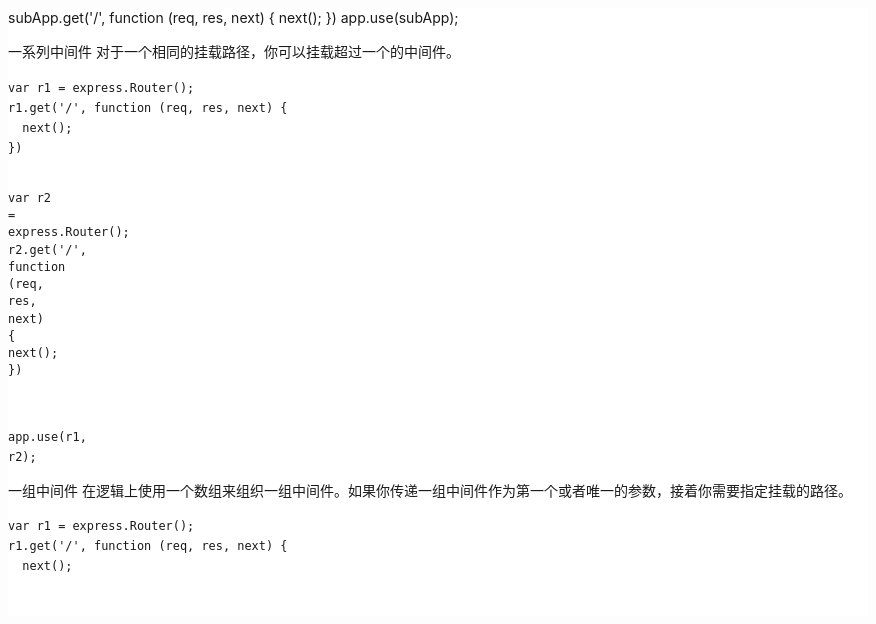 subApp<span class="token punctuation">.</span><span class="token keyword">get</span><span class="token punctuation">(</span><span class="token string">'/'</span><span class="token punctuation">,</span> <span class="token keyword">function</span> <span class="token punctuation">(</span>req<span class="token punctuation">,</span> res<span class="token punctuation">,</span> next<span class="token punctuation">)</span> <span class="token punctuation">{</span>
  <span class="token function">next<span class="token punctuation">(</span></span><span class="token punctuation">)</span><span class="token punctuation">;</span>
<span class="token punctuation">}</span><span class="token punctuation">)</span>
app<span class="token punctuation">.</span><span class="token function">use<span class="token punctuation">(</span></span>subApp<span class="token punctuation">)</span><span class="token punctuation">;</span>
</code></pre>
</td>
</tr>
<tr>
<td>一系列中间件</td>
<td>
对于一个相同的挂载路径，你可以挂载超过一个的中间件。
<pre class="  language-javascript"><code class="  language-javascript"><span class="token keyword">var</span> r1 <span class="token operator">=</span> express<span class="token punctuation">.</span><span class="token function">Router<span class="token punctuation">(</span></span><span class="token punctuation">)</span><span class="token punctuation">;</span>
r1<span class="token punctuation">.</span><span class="token keyword">get</span><span class="token punctuation">(</span><span class="token string">'/'</span><span class="token punctuation">,</span> <span class="token keyword">function</span> <span class="token punctuation">(</span>req<span class="token punctuation">,</span> res<span class="token punctuation">,</span> next<span class="token punctuation">)</span> <span class="token punctuation">{</span>
  <span class="token function">next<span class="token punctuation">(</span></span><span class="token punctuation">)</span><span class="token punctuation">;</span>
<span class="token punctuation">}</span><span class="token punctuation">)</span>

<span class="token keyword">var</span> r2 <span class="token operator">=</span> express<span class="token punctuation">.</span><span class="token function">Router<span class="token punctuation">(</span></span><span class="token punctuation">)</span><span class="token punctuation">;</span>
r2<span class="token punctuation">.</span><span class="token keyword">get</span><span class="token punctuation">(</span><span class="token string">'/'</span><span class="token punctuation">,</span> <span class="token keyword">function</span> <span class="token punctuation">(</span>req<span class="token punctuation">,</span> res<span class="token punctuation">,</span> next<span class="token punctuation">)</span> <span class="token punctuation">{</span>
  <span class="token function">next<span class="token punctuation">(</span></span><span class="token punctuation">)</span><span class="token punctuation">;</span>
<span class="token punctuation">}</span><span class="token punctuation">)</span>

app<span class="token punctuation">.</span><span class="token function">use<span class="token punctuation">(</span></span>r1<span class="token punctuation">,</span> r2<span class="token punctuation">)</span><span class="token punctuation">;</span>
</code></pre>
</td>
</tr>
<tr>
<td>一组中间件</td>
<td>
在逻辑上使用一个数组来组织一组中间件。如果你传递一组中间件作为第一个或者唯一的参数，接着你需要指定挂载的路径。
<pre class="  language-javascript"><code class="  language-javascript"><span class="token keyword">var</span> r1 <span class="token operator">=</span> express<span class="token punctuation">.</span><span class="token function">Router<span class="token punctuation">(</span></span><span class="token punctuation">)</span><span class="token punctuation">;</span>
r1<span class="token punctuation">.</span><span class="token keyword">get</span><span class="token punctuation">(</span><span class="token string">'/'</span><span class="token punctuation">,</span> <span class="token keyword">function</span> <span class="token punctuation">(</span>req<span class="token punctuation">,</span> res<span class="token punctuation">,</span> next<span class="token punctuation">)</span> <span class="token punctuation">{</span>
  <span class="token function">next<span class="token punctuation">(</span></span><span class="token punctuation">)</span><span class="token punctuation">;</span>